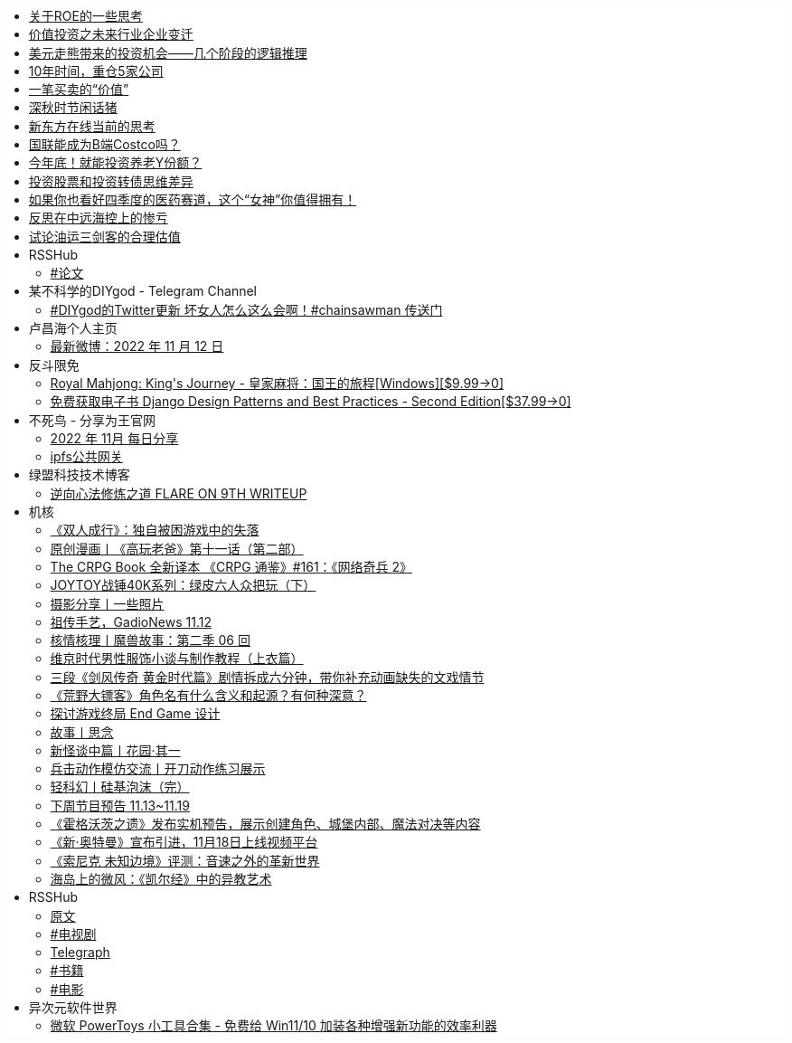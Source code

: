   - [关于ROE的一些思考](http://xueqiu.com/1929796343/235232097)
  - [价值投资之未来行业企业变迁](http://xueqiu.com/6169865362/235229793)
  - [美元走熊带来的投资机会——几个阶段的逻辑推理](http://xueqiu.com/9243653052/235222810)
  - [10年时间，重仓5家公司](http://xueqiu.com/7579238876/235214827)
  - [一笔买卖的“价值”](http://xueqiu.com/8745459979/235192778)
  - [深秋时节闲话猪](http://xueqiu.com/6566447452/235195958)
  - [新东方在线当前的思考](http://xueqiu.com/1783551614/235149618)
  - [国联能成为B端Costco吗？](http://xueqiu.com/9001980664/235212124)
  - [今年底！就能投资养老Y份额？](http://xueqiu.com/4579887327/235202137)
  - [投资股票和投资转债思维差异](http://xueqiu.com/8849632795/235209471)
  - [如果你也看好四季度的医药赛道，这个“女神”你值得拥有！](http://xueqiu.com/3537625901/235164377)
  - [反思在中远海控上的惨亏](http://xueqiu.com/6700029114/234603183)
  - [试论油运三剑客的合理估值](http://xueqiu.com/8655052669/234819191)
- RSSHub
  - [#论文](https://t.me/s/tieliu?q=%23%E8%AE%BA%E6%96%87)
- 某不科学的DIYgod - Telegram Channel
  - [#DIYgod的Twitter更新 坏女人怎么这么会啊！#chainsawman 传送门](https://t.me/awesomeDIYgod/5343)
- 卢昌海个人主页
  - [最新微博：2022 年 11 月 12 日](https://www.changhai.org/articles/miscellaneous/blog/202211.php#d1111)
- 反斗限免
  - [Royal Mahjong: King's Journey - 皇家麻将：国王的旅程[Windows][$9.99→0]](https://free.apprcn.com/royal-mahjong-kings-journey/)
  - [免费获取电子书 Django Design Patterns and Best Practices - Second Edition[$37.99→0]](https://free.apprcn.com/get-ebook-django-design-patterns-and-best-practices-second-edition-for-free-2/)
- 不死鸟 - 分享为王官网
  - [2022 年 11月 每日分享](https://iui.su/162/)
  - [ipfs公共网关](https://iui.su/2753/)
- 绿盟科技技术博客
  - [逆向心法修炼之道 FLARE ON 9TH WRITEUP](http://blog.nsfocus.net/flare-on-9th-writeup/)
- 机核
  - [《双人成行》：独自被困游戏中的失落](https://www.gcores.com/articles/158690)
  - [原创漫画丨《高玩老爸》第十一话（第二部）](https://www.gcores.com/articles/158684)
  - [The CRPG Book 全新译本 《CRPG 通鉴》#161：《网络奇兵 2》](https://www.gcores.com/articles/158682)
  - [JOYTOY战锤40K系列：绿皮六人众把玩（下）](https://www.gcores.com/videos/158398)
  - [摄影分享丨一些照片](https://www.gcores.com/articles/158618)
  - [祖传手艺，GadioNews 11.12](https://www.gcores.com/radios/158342)
  - [核情核理丨魔兽故事：第二季 06 回](https://www.gcores.com/videos/158673)
  - [维京时代男性服饰小谈与制作教程（上衣篇）](https://www.gcores.com/articles/158670)
  - [三段《剑风传奇 黄金时代篇》剧情拆成六分钟，带你补充动画缺失的文戏情节](https://www.gcores.com/videos/158661)
  - [《荒野大镖客》角色名有什么含义和起源？有何种深意？](https://www.gcores.com/videos/158636)
  - [探讨游戏终局 End Game 设计](https://www.gcores.com/articles/158535)
  - [故事丨思念](https://www.gcores.com/articles/158594)
  - [新怪谈中篇丨花园·其一](https://www.gcores.com/articles/158671)
  - [兵击动作模仿交流丨开刀动作练习展示](https://www.gcores.com/videos/158668)
  - [轻科幻丨硅基泡沫（完）](https://www.gcores.com/articles/158562)
  - [下周节目预告 11.13~11.19](https://www.gcores.com/articles/158677)
  - [《霍格沃茨之遗》发布实机预告，展示创建角色、城堡内部、魔法对决等内容](https://www.gcores.com/articles/158685)
  - [《新·奥特曼》宣布引进，11月18日上线视频平台](https://www.gcores.com/articles/158687)
  - [《索尼克 未知边境》评测：音速之外的革新世界](https://www.gcores.com/articles/158632)
  - [海岛上的微风：《凯尔经》中的异教艺术](https://www.gcores.com/articles/158663)
- RSSHub
  - [原文](https://t.me/yunpanpan/22460)
  - [#电视剧](https://t.me/s/voidrss?q=%23%E7%94%B5%E8%A7%86%E5%89%A7)
  - [Telegraph](https://telegra.ph/%E8%B5%84%E6%BA%90%E5%90%8D%E7%A7%B0%E4%B8%89%E8%89%AF%E4%B9%A6%E7%A4%BEepub484%E6%9C%AC191GB-%E8%B5%84%E6%BA%90%E7%AE%80%E4%BB%8B%E6%9C%80%E6%96%B0%E7%B2%BE%E6%95%B4%E4%B8%89%E8%89%AF%E4%B9%A6%E7%A4%BE484%E6%9C%AC%E6%8C%89%E4%B9%A6%E7%B1%8D%E5%A5%97%E8%A3%85%E6%95%B4%E7%90%86%E5%85%A8%E9%83%A8%E4%B8%BAepub%E6%A0%BC%E5%BC%8F%E5%85%B1%E8%AE%A1191GB-%E9%93%BE%E6%8E%A5httpswwwaliyundrive----%E9%98%BF%E9%87%8C%E4%BA%91%E7%9B%98%E7%9B%98-----Telegram-Channel-11-12)
  - [#书籍](https://t.me/s/voidrss?q=%23%E4%B9%A6%E7%B1%8D)
  - [#电影](https://t.me/s/voidrss?q=%23%E7%94%B5%E5%BD%B1)
- 异次元软件世界
  - [微软 PowerToys 小工具合集 - 免费给 Win11/10 加装各种增强新功能的效率利器](https://www.iplaysoft.com/powertoys.html)
